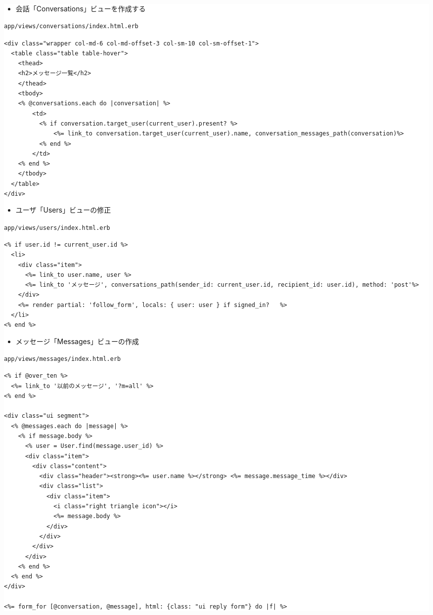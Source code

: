 - 会話「Conversations」ビューを作成する

`app/views/conversations/index.html.erb`
```
<div class="wrapper col-md-6 col-md-offset-3 col-sm-10 col-sm-offset-1">
  <table class="table table-hover">
    <thead>
    <h2>メッセージ一覧</h2>
    </thead>
    <tbody>
    <% @conversations.each do |conversation| %>
        <td>
          <% if conversation.target_user(current_user).present? %>
              <%= link_to conversation.target_user(current_user).name, conversation_messages_path(conversation)%>
          <% end %>
        </td>
    <% end %>
    </tbody>
  </table>
</div>
```

- ユーザ「Users」ビューの修正

`app/views/users/index.html.erb`
```
<% if user.id != current_user.id %>
  <li>
    <div class="item">
      <%= link_to user.name, user %>
      <%= link_to 'メッセージ', conversations_path(sender_id: current_user.id, recipient_id: user.id), method: 'post'%>
    </div>
    <%= render partial: 'follow_form', locals: { user: user } if signed_in?   %>
  </li>
<% end %>
```

- メッセージ「Messages」ビューの作成

`app/views/messages/index.html.erb`
```
<% if @over_ten %>
  <%= link_to '以前のメッセージ', '?m=all' %>
<% end %>

<div class="ui segment">
  <% @messages.each do |message| %>
    <% if message.body %>
      <% user = User.find(message.user_id) %>
      <div class="item">
        <div class="content">
          <div class="header"><strong><%= user.name %></strong> <%= message.message_time %></div>
          <div class="list">
            <div class="item">
              <i class="right triangle icon"></i>
              <%= message.body %>
            </div>
          </div>
        </div>
      </div>
    <% end %>
  <% end %>
</div>

<%= form_for [@conversation, @message], html: {class: "ui reply form"} do |f| %>
```